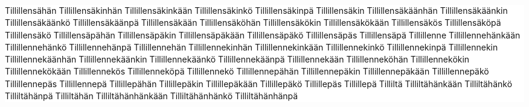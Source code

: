 Tillillensähän
Tillillensäkinhän
Tillillensäkinkään
Tillillensäkinkö
Tillillensäkinpä
Tillillensäkin
Tillillensäkäänhän
Tillillensäkäänkin
Tillillensäkäänkö
Tillillensäkäänpä
Tillillensäkään
Tillillensäköhän
Tillillensäkökin
Tillillensäkökään
Tillillensäkös
Tillillensäköpä
Tillillensäkö
Tillillensäpähän
Tillillensäpäkin
Tillillensäpäkään
Tillillensäpäkö
Tillillensäpäs
Tillillensäpä
Tillillenne
Tillillennehänkään
Tillillennehänkö
Tillillennehänpä
Tillillennehän
Tillillennekinhän
Tillillennekinkään
Tillillennekinkö
Tillillennekinpä
Tillillennekin
Tillillennekäänhän
Tillillennekäänkin
Tillillennekäänkö
Tillillennekäänpä
Tillillennekään
Tillillenneköhän
Tillillennekökin
Tillillennekökään
Tillillennekös
Tillillenneköpä
Tillillennekö
Tillillennepähän
Tillillennepäkin
Tillillennepäkään
Tillillennepäkö
Tillillennepäs
Tillillennepä
Tillillepähän
Tillillepäkin
Tillillepäkään
Tillillepäkö
Tillillepäs
Tillillepä
Tilliltä
Tilliltähänkään
Tilliltähänkö
Tilliltähänpä
Tilliltähän
Tilliltähänhänkään
Tilliltähänhänkö
Tilliltähänhänpä